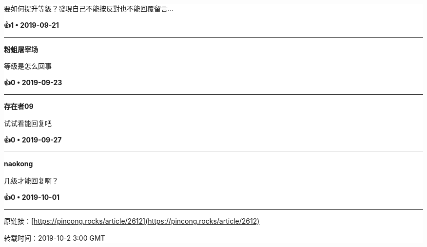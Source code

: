 要如何提升等級？發現自己不能按反對也不能回覆留言… 

**👍1 • 2019-09-21**

---
**粉蛆屠宰场**

等级是怎么回事 

**👍0 • 2019-09-23**

---
**存在者09**

试试看能回复吧 

**👍0 • 2019-09-27**

---
**naokong**

几级才能回复啊？ 

**👍0 • 2019-10-01**

---
原链接：[https://pincong.rocks/article/2612](https://pincong.rocks/article/2612)

转载时间：2019-10-2 3:00 GMT